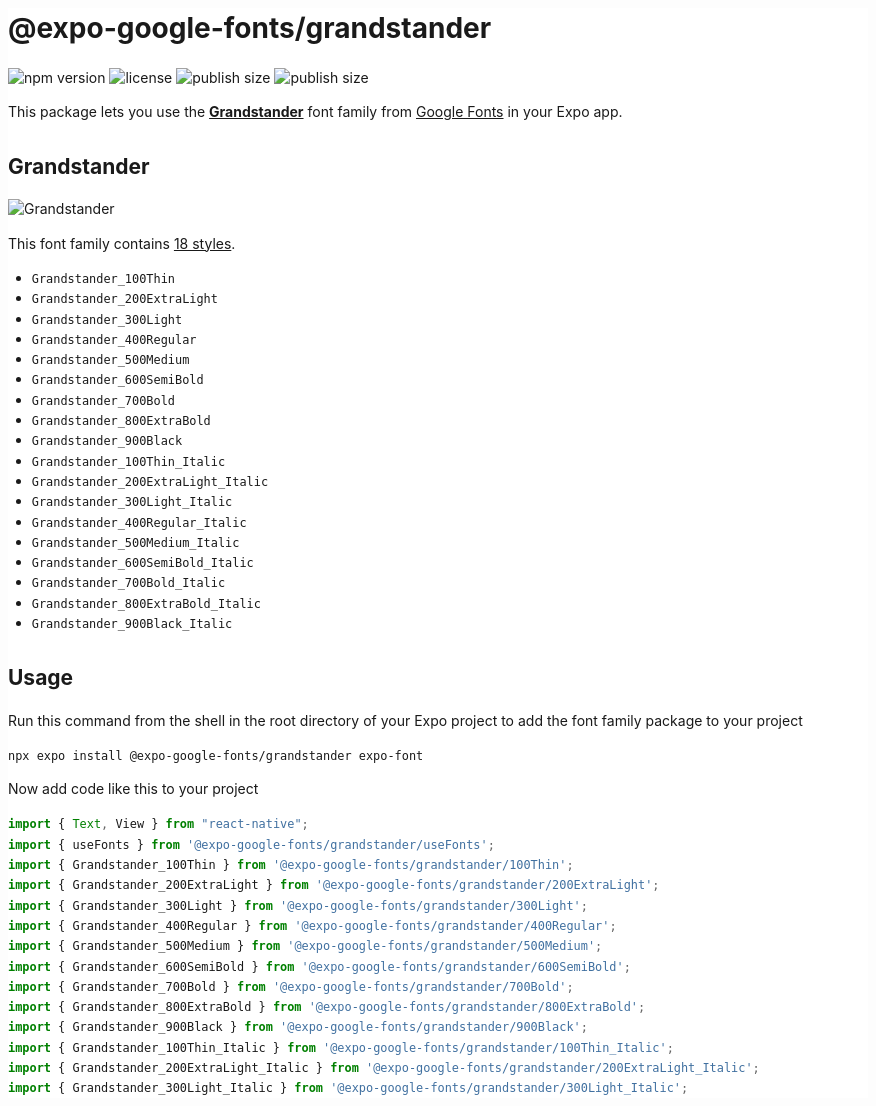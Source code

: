 # @expo-google-fonts/grandstander

![npm version](https://flat.badgen.net/npm/v/@expo-google-fonts/grandstander)
![license](https://flat.badgen.net/github/license/expo/google-fonts)
![publish size](https://flat.badgen.net/packagephobia/install/@expo-google-fonts/grandstander)
![publish size](https://flat.badgen.net/packagephobia/publish/@expo-google-fonts/grandstander)

This package lets you use the [**Grandstander**](https://fonts.google.com/specimen/Grandstander) font family from [Google Fonts](https://fonts.google.com/) in your Expo app.

## Grandstander

![Grandstander](./font-family.png)

This font family contains [18 styles](#-gallery).

- `Grandstander_100Thin`
- `Grandstander_200ExtraLight`
- `Grandstander_300Light`
- `Grandstander_400Regular`
- `Grandstander_500Medium`
- `Grandstander_600SemiBold`
- `Grandstander_700Bold`
- `Grandstander_800ExtraBold`
- `Grandstander_900Black`
- `Grandstander_100Thin_Italic`
- `Grandstander_200ExtraLight_Italic`
- `Grandstander_300Light_Italic`
- `Grandstander_400Regular_Italic`
- `Grandstander_500Medium_Italic`
- `Grandstander_600SemiBold_Italic`
- `Grandstander_700Bold_Italic`
- `Grandstander_800ExtraBold_Italic`
- `Grandstander_900Black_Italic`

## Usage

Run this command from the shell in the root directory of your Expo project to add the font family package to your project

```sh
npx expo install @expo-google-fonts/grandstander expo-font
```

Now add code like this to your project

```js
import { Text, View } from "react-native";
import { useFonts } from '@expo-google-fonts/grandstander/useFonts';
import { Grandstander_100Thin } from '@expo-google-fonts/grandstander/100Thin';
import { Grandstander_200ExtraLight } from '@expo-google-fonts/grandstander/200ExtraLight';
import { Grandstander_300Light } from '@expo-google-fonts/grandstander/300Light';
import { Grandstander_400Regular } from '@expo-google-fonts/grandstander/400Regular';
import { Grandstander_500Medium } from '@expo-google-fonts/grandstander/500Medium';
import { Grandstander_600SemiBold } from '@expo-google-fonts/grandstander/600SemiBold';
import { Grandstander_700Bold } from '@expo-google-fonts/grandstander/700Bold';
import { Grandstander_800ExtraBold } from '@expo-google-fonts/grandstander/800ExtraBold';
import { Grandstander_900Black } from '@expo-google-fonts/grandstander/900Black';
import { Grandstander_100Thin_Italic } from '@expo-google-fonts/grandstander/100Thin_Italic';
import { Grandstander_200ExtraLight_Italic } from '@expo-google-fonts/grandstander/200ExtraLight_Italic';
import { Grandstander_300Light_Italic } from '@expo-google-fonts/grandstander/300Light_Italic';
```